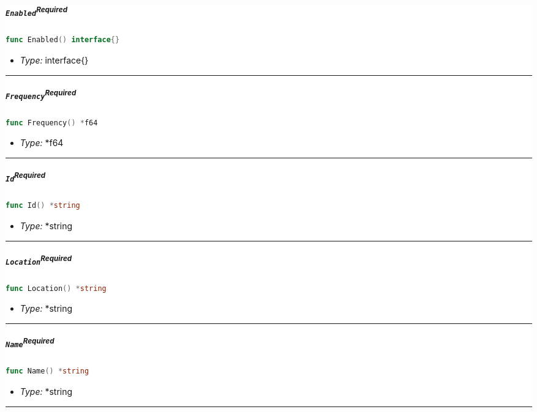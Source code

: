 ##### `Enabled`<sup>Required</sup> <a name="Enabled" id="@cdktf/provider-azurerm.monitorScheduledQueryRulesAlert.MonitorScheduledQueryRulesAlert.property.enabled"></a>

```go
func Enabled() interface{}
```

- *Type:* interface{}

---

##### `Frequency`<sup>Required</sup> <a name="Frequency" id="@cdktf/provider-azurerm.monitorScheduledQueryRulesAlert.MonitorScheduledQueryRulesAlert.property.frequency"></a>

```go
func Frequency() *f64
```

- *Type:* *f64

---

##### `Id`<sup>Required</sup> <a name="Id" id="@cdktf/provider-azurerm.monitorScheduledQueryRulesAlert.MonitorScheduledQueryRulesAlert.property.id"></a>

```go
func Id() *string
```

- *Type:* *string

---

##### `Location`<sup>Required</sup> <a name="Location" id="@cdktf/provider-azurerm.monitorScheduledQueryRulesAlert.MonitorScheduledQueryRulesAlert.property.location"></a>

```go
func Location() *string
```

- *Type:* *string

---

##### `Name`<sup>Required</sup> <a name="Name" id="@cdktf/provider-azurerm.monitorScheduledQueryRulesAlert.MonitorScheduledQueryRulesAlert.property.name"></a>

```go
func Name() *string
```

- *Type:* *string

---
